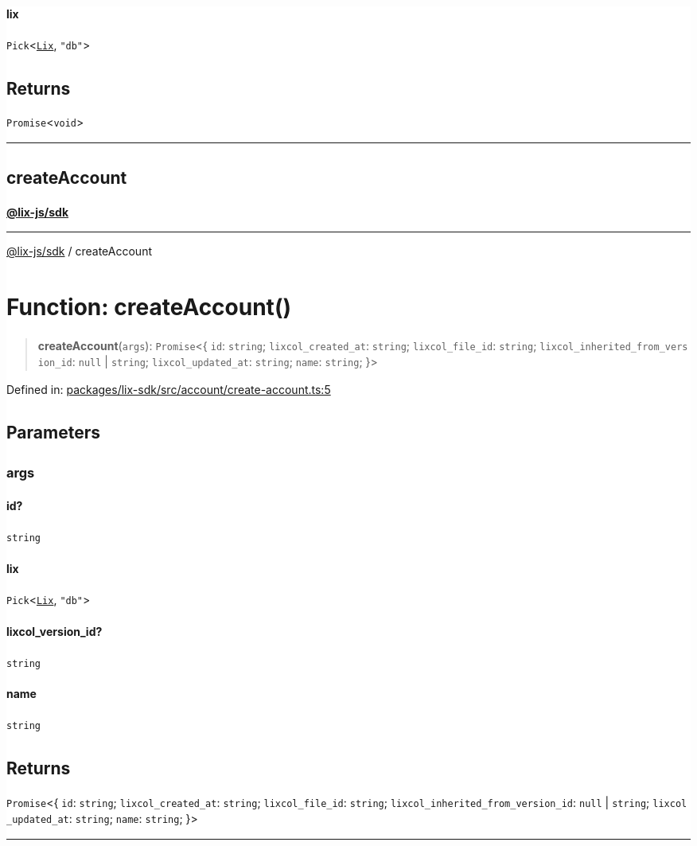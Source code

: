 #### lix

`Pick`\<[`Lix`](../type-aliases/Lix.md), `"db"`\>

## Returns

`Promise`\<`void`\>

---

## createAccount

[**@lix-js/sdk**](../README.md)

***

[@lix-js/sdk](../README.md) / createAccount

# Function: createAccount()

> **createAccount**(`args`): `Promise`\<\{ `id`: `string`; `lixcol_created_at`: `string`; `lixcol_file_id`: `string`; `lixcol_inherited_from_version_id`: `null` \| `string`; `lixcol_updated_at`: `string`; `name`: `string`; \}\>

Defined in: [packages/lix-sdk/src/account/create-account.ts:5](https://github.com/opral/monorepo/blob/0501d8fe7eed9db1f8058e8d1d58b1d613ceaf43/packages/lix-sdk/src/account/create-account.ts#L5)

## Parameters

### args

#### id?

`string`

#### lix

`Pick`\<[`Lix`](../type-aliases/Lix.md), `"db"`\>

#### lixcol_version_id?

`string`

#### name

`string`

## Returns

`Promise`\<\{ `id`: `string`; `lixcol_created_at`: `string`; `lixcol_file_id`: `string`; `lixcol_inherited_from_version_id`: `null` \| `string`; `lixcol_updated_at`: `string`; `name`: `string`; \}\>

---
